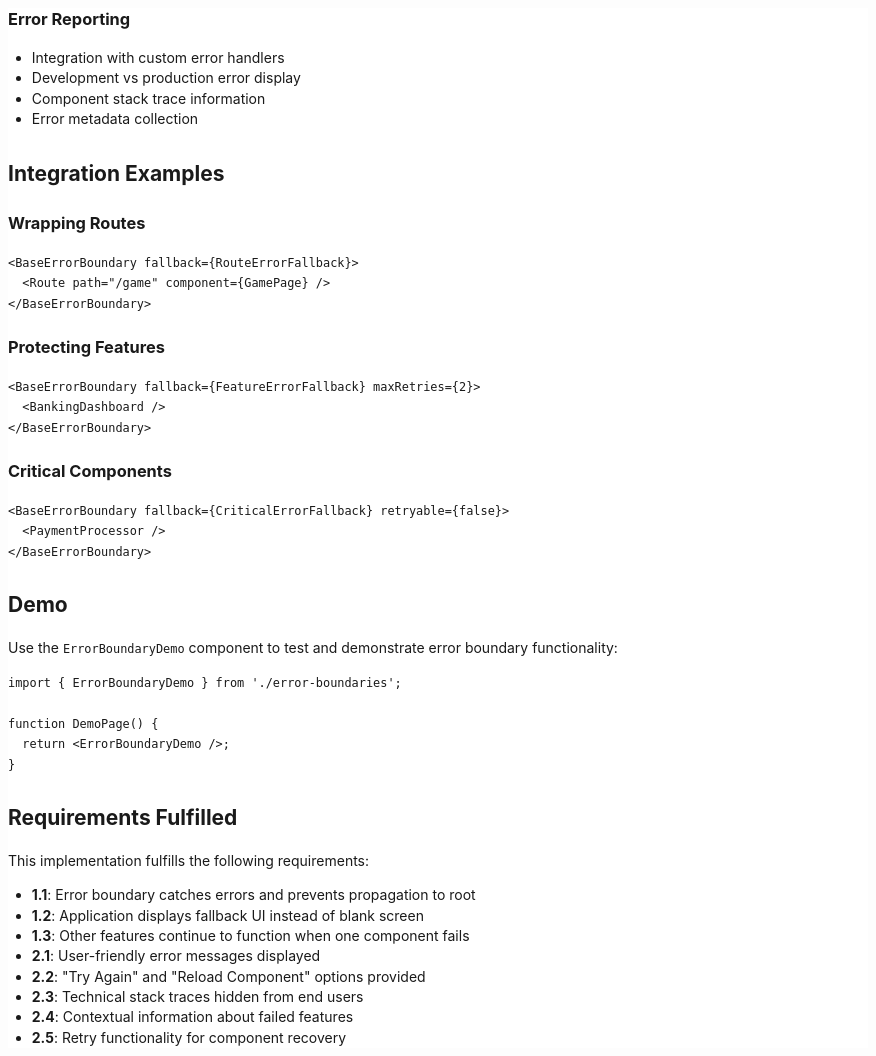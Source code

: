 ### Error Reporting
- Integration with custom error handlers
- Development vs production error display
- Component stack trace information
- Error metadata collection

## Integration Examples

### Wrapping Routes
```tsx
<BaseErrorBoundary fallback={RouteErrorFallback}>
  <Route path="/game" component={GamePage} />
</BaseErrorBoundary>
```

### Protecting Features
```tsx
<BaseErrorBoundary fallback={FeatureErrorFallback} maxRetries={2}>
  <BankingDashboard />
</BaseErrorBoundary>
```

### Critical Components
```tsx
<BaseErrorBoundary fallback={CriticalErrorFallback} retryable={false}>
  <PaymentProcessor />
</BaseErrorBoundary>
```

## Demo

Use the `ErrorBoundaryDemo` component to test and demonstrate error boundary functionality:

```tsx
import { ErrorBoundaryDemo } from './error-boundaries';

function DemoPage() {
  return <ErrorBoundaryDemo />;
}
```

## Requirements Fulfilled

This implementation fulfills the following requirements:

- **1.1**: Error boundary catches errors and prevents propagation to root
- **1.2**: Application displays fallback UI instead of blank screen
- **1.3**: Other features continue to function when one component fails
- **2.1**: User-friendly error messages displayed
- **2.2**: "Try Again" and "Reload Component" options provided
- **2.3**: Technical stack traces hidden from end users
- **2.4**: Contextual information about failed features
- **2.5**: Retry functionality for component recovery
